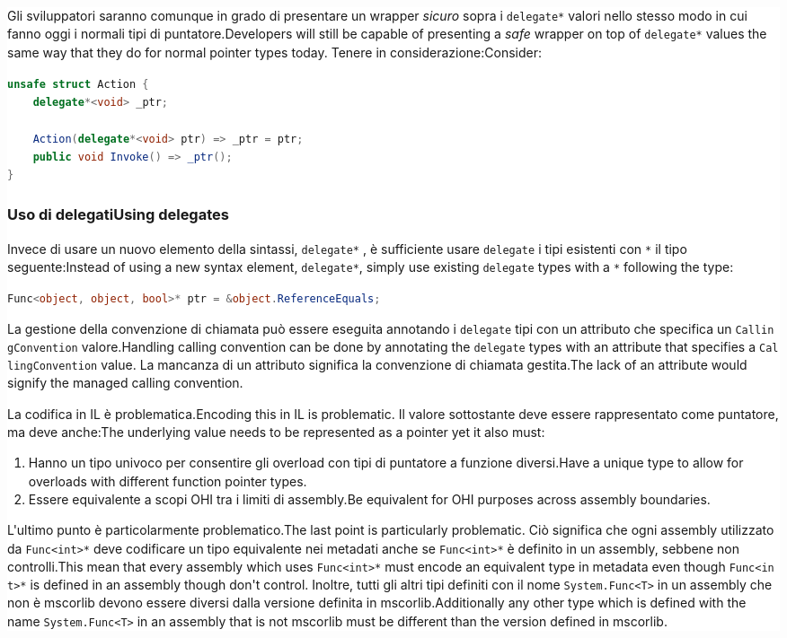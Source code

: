 <span data-ttu-id="09e46-312">Gli sviluppatori saranno comunque in grado di presentare un wrapper _sicuro_ sopra i `delegate*` valori nello stesso modo in cui fanno oggi i normali tipi di puntatore.</span><span class="sxs-lookup"><span data-stu-id="09e46-312">Developers will still be capable of presenting a _safe_ wrapper on top of `delegate*` values the same way that they do for normal pointer types today.</span></span> <span data-ttu-id="09e46-313">Tenere in considerazione:</span><span class="sxs-lookup"><span data-stu-id="09e46-313">Consider:</span></span>

``` csharp
unsafe struct Action {
    delegate*<void> _ptr;

    Action(delegate*<void> ptr) => _ptr = ptr;
    public void Invoke() => _ptr();
}
```

### <a name="using-delegates"></a><span data-ttu-id="09e46-314">Uso di delegati</span><span class="sxs-lookup"><span data-stu-id="09e46-314">Using delegates</span></span>

<span data-ttu-id="09e46-315">Invece di usare un nuovo elemento della sintassi, `delegate*` , è sufficiente usare `delegate` i tipi esistenti con `*` il tipo seguente:</span><span class="sxs-lookup"><span data-stu-id="09e46-315">Instead of using a new syntax element, `delegate*`, simply use existing `delegate` types with a `*` following the type:</span></span>

``` csharp
Func<object, object, bool>* ptr = &object.ReferenceEquals;
```

<span data-ttu-id="09e46-316">La gestione della convenzione di chiamata può essere eseguita annotando i `delegate` tipi con un attributo che specifica un `CallingConvention` valore.</span><span class="sxs-lookup"><span data-stu-id="09e46-316">Handling calling convention can be done by annotating the `delegate` types with an attribute that specifies a `CallingConvention` value.</span></span> <span data-ttu-id="09e46-317">La mancanza di un attributo significa la convenzione di chiamata gestita.</span><span class="sxs-lookup"><span data-stu-id="09e46-317">The lack of an attribute would signify the managed calling convention.</span></span>

<span data-ttu-id="09e46-318">La codifica in IL è problematica.</span><span class="sxs-lookup"><span data-stu-id="09e46-318">Encoding this in IL is problematic.</span></span> <span data-ttu-id="09e46-319">Il valore sottostante deve essere rappresentato come puntatore, ma deve anche:</span><span class="sxs-lookup"><span data-stu-id="09e46-319">The underlying value needs to be represented as a pointer yet it also must:</span></span>

1. <span data-ttu-id="09e46-320">Hanno un tipo univoco per consentire gli overload con tipi di puntatore a funzione diversi.</span><span class="sxs-lookup"><span data-stu-id="09e46-320">Have a unique type to allow for overloads with different function pointer types.</span></span>
1. <span data-ttu-id="09e46-321">Essere equivalente a scopi OHI tra i limiti di assembly.</span><span class="sxs-lookup"><span data-stu-id="09e46-321">Be equivalent for OHI purposes across assembly boundaries.</span></span>

<span data-ttu-id="09e46-322">L'ultimo punto è particolarmente problematico.</span><span class="sxs-lookup"><span data-stu-id="09e46-322">The last point is particularly problematic.</span></span> <span data-ttu-id="09e46-323">Ciò significa che ogni assembly utilizzato da `Func<int>*` deve codificare un tipo equivalente nei metadati anche se `Func<int>*` è definito in un assembly, sebbene non controlli.</span><span class="sxs-lookup"><span data-stu-id="09e46-323">This mean that every assembly which uses `Func<int>*` must encode an equivalent type in metadata even though `Func<int>*` is defined in an assembly though don't control.</span></span>
<span data-ttu-id="09e46-324">Inoltre, tutti gli altri tipi definiti con il nome `System.Func<T>` in un assembly che non è mscorlib devono essere diversi dalla versione definita in mscorlib.</span><span class="sxs-lookup"><span data-stu-id="09e46-324">Additionally any other type which is defined with the name `System.Func<T>` in an assembly that is not mscorlib must be different than the version defined in mscorlib.</span></span>

